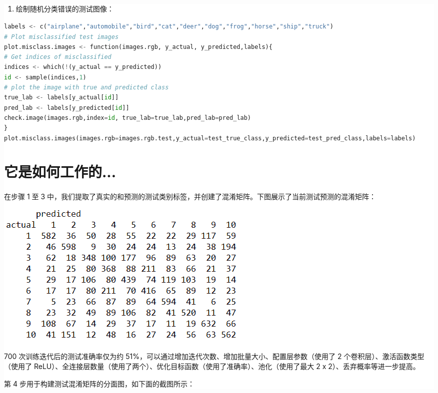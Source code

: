 1.  绘制随机分类错误的测试图像：

```py
labels <- c("airplane","automobile","bird","cat","deer","dog","frog","horse","ship","truck")
# Plot misclassified test images
plot.misclass.images <- function(images.rgb, y_actual, y_predicted,labels){
# Get indices of misclassified
indices <- which(!(y_actual == y_predicted))
id <- sample(indices,1)
# plot the image with true and predicted class
true_lab <- labels[y_actual[id]]
pred_lab <- labels[y_predicted[id]]
check.image(images.rgb,index=id, true_lab=true_lab,pred_lab=pred_lab)
}
plot.misclass.images(images.rgb=images.rgb.test,y_actual=test_true_class,y_predicted=test_pred_class,labels=labels)

```

# 它是如何工作的...

在步骤 1 至 3 中，我们提取了真实的和预测的测试类别标签，并创建了混淆矩阵。下图展示了当前测试预测的混淆矩阵：

![](img/00046.gif)

700 次训练迭代后的测试准确率仅为约 51%，可以通过增加迭代次数、增加批量大小、配置层参数（使用了 2 个卷积层）、激活函数类型（使用了 ReLU）、全连接层数量（使用了两个）、优化目标函数（使用了准确率）、池化（使用了最大 2 x 2）、丢弃概率等进一步提高。

第 4 步用于构建测试混淆矩阵的分面图，如下面的截图所示：
